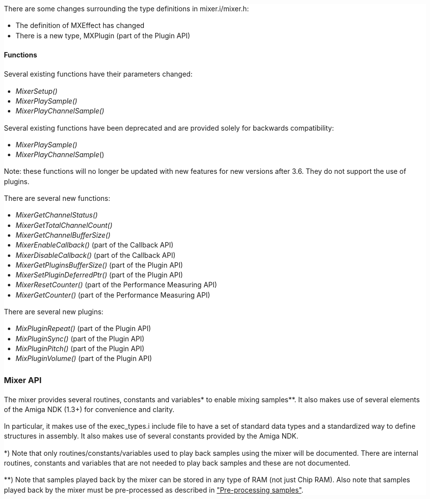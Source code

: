 There are some changes surrounding the type definitions in mixer.i/mixer.h:

- The definition of MXEffect has changed
- There is a new type, MXPlugin (part of the Plugin API)

#### Functions

Several existing functions have their parameters changed:

- *MixerSetup()*
- *MixerPlaySample()*
- *MixerPlayChannelSample()*

Several existing functions have been deprecated and are provided solely for backwards compatibility:

- *MixerPlaySample()*
- *MixerPlayChannelSample*()

Note: these functions will no longer be updated with new features for new versions after 3.6. They do not support the use of plugins.

There are several new functions:

- *MixerGetChannelStatus()*
- *MixerGetTotalChannelCount()*
- *MixerGetChannelBufferSize()*
- *MixerEnableCallback()* (part of the Callback API)
- *MixerDisableCallback()* (part of the Callback API)
- *MixerGetPluginsBufferSize()* (part of the Plugin API)
- *MixerSetPluginDeferredPtr()* (part of the Plugin API)
- *MixerResetCounter()* (part of the Performance Measuring API)
- *MixerGetCounter()* (part of the Performance Measuring API)

There are several new plugins:

- *MixPluginRepeat()* (part of the Plugin API)
- *MixPluginSync()* (part of the Plugin API)
- *MixPluginPitch()* (part of the Plugin API)
- *MixPluginVolume()* (part of the Plugin API)

### Mixer API

The mixer provides several routines, constants and variables\* to enable mixing samples\*\*. It also makes use of several elements of the Amiga NDK (1.3+) for convenience and clarity.

In particular, it makes use of the exec_types.i include file to have a set of standard data types and a standardized way to define structures in assembly. It also makes use of several constants provided by the Amiga NDK.

\*) Note that only routines/constants/variables used to play back samples using the mixer will be documented. There are internal routines, constants and variables that are not needed to play back samples and these are not documented.

\*\*) Note that samples played back by the mixer can be stored in any type of RAM (not just Chip RAM). Also note that samples played back by the mixer must be pre-processed as described in ["Pre-processing samples"](#pre-processing-samples).
